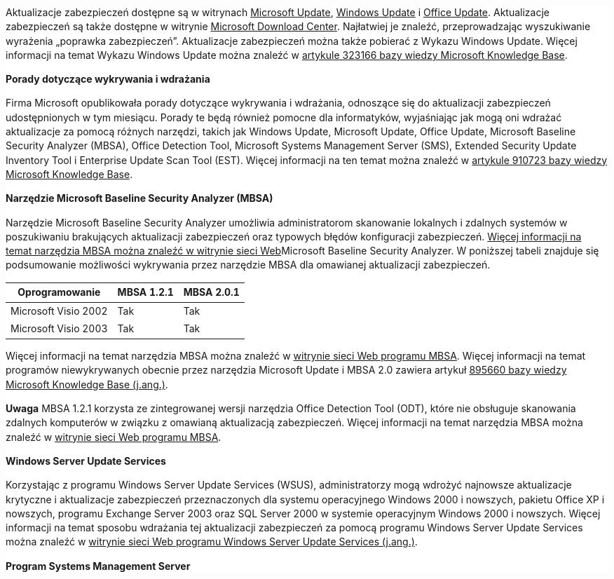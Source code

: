 Aktualizacje zabezpieczeń dostępne są w witrynach [Microsoft Update](http://go.microsoft.com/fwlink/?linkid=40747), [Windows Update](http://go.microsoft.com/fwlink/?linkid=21130) i [Office Update](http://office.microsoft.com/pl-pl/officeupdate/default.aspx). Aktualizacje zabezpieczeń są także dostępne w witrynie [Microsoft Download Center](http://www.microsoft.com/downloads/results.aspx?freetext=poprawka+zabezpiecze%c5%84&productid=&displaylang=pl). Najłatwiej je znaleźć, przeprowadzając wyszukiwanie wyrażenia „poprawka zabezpieczeń”. Aktualizacje zabezpieczeń można także pobierać z Wykazu Windows Update. Więcej informacji na temat Wykazu Windows Update można znaleźć w [artykule 323166 bazy wiedzy Microsoft Knowledge Base](http://support.microsoft.com/kb/323166).
  
**Porady dotyczące wykrywania i wdrażania**
  
Firma Microsoft opublikowała porady dotyczące wykrywania i wdrażania, odnoszące się do aktualizacji zabezpieczeń udostępnionych w tym miesiącu. Porady te będą również pomocne dla informatyków, wyjaśniając jak mogą oni wdrażać aktualizacje za pomocą różnych narzędzi, takich jak Windows Update, Microsoft Update, Office Update, Microsoft Baseline Security Analyzer (MBSA), Office Detection Tool, Microsoft Systems Management Server (SMS), Extended Security Update Inventory Tool i Enterprise Update Scan Tool (EST). Więcej informacji na ten temat można znaleźć w [artykule 910723 bazy wiedzy Microsoft Knowledge Base](http://support.microsoft.com/kb/910723).
  
**Narzędzie Microsoft Baseline Security Analyzer (MBSA)**
  
Narzędzie Microsoft Baseline Security Analyzer umożliwia administratorom skanowanie lokalnych i zdalnych systemów w poszukiwaniu brakujących aktualizacji zabezpieczeń oraz typowych błędów konfiguracji zabezpieczeń. [Więcej informacji na temat narzędzia MBSA można znaleźć w witrynie sieci Web](http://www.microsoft.com/poland/technet/security/tools/mbsa.mspx)Microsoft Baseline Security Analyzer. W poniższej tabeli znajduje się podsumowanie możliwości wykrywania przez narzędzie MBSA dla omawianej aktualizacji zabezpieczeń.
  
| Oprogramowanie       | MBSA 1.2.1 | MBSA 2.0.1 |  
|----------------------|------------|------------|  
| Microsoft Visio 2002 | Tak        | Tak        |  
| Microsoft Visio 2003 | Tak        | Tak        |
  
Więcej informacji na temat narzędzia MBSA można znaleźć w [witrynie sieci Web programu MBSA](http://www.microsoft.com/poland/technet/security/tools/mbsa.mspx). Więcej informacji na temat programów niewykrywanych obecnie przez narzędzia Microsoft Update i MBSA 2.0 zawiera artykuł [895660 bazy wiedzy Microsoft Knowledge Base (j.ang.)](http://support.microsoft.com/kb/895660).
  
**Uwaga** MBSA 1.2.1 korzysta ze zintegrowanej wersji narzędzia Office Detection Tool (ODT), które nie obsługuje skanowania zdalnych komputerów w związku z omawianą aktualizacją zabezpieczeń. Więcej informacji na temat narzędzia MBSA można znaleźć w [witrynie sieci Web programu MBSA](http://www.microsoft.com/poland/technet/security/tools/mbsa.mspx).
  
**Windows Server Update Services**
  
Korzystając z programu Windows Server Update Services (WSUS), administratorzy mogą wdrożyć najnowsze aktualizacje krytyczne i aktualizacje zabezpieczeń przeznaczonych dla systemu operacyjnego Windows 2000 i nowszych, pakietu Office XP i nowszych, programu Exchange Server 2003 oraz SQL Server 2000 w systemie operacyjnym Windows 2000 i nowszych. Więcej informacji na temat sposobu wdrażania tej aktualizacji zabezpieczeń za pomocą programu Windows Server Update Services można znaleźć w [witrynie sieci Web programu Windows Server Update Services (j.ang.)](http://go.microsoft.com/fwlink/?linkid=50120).
  
**Program Systems Management Server**
  